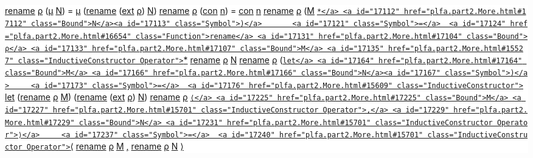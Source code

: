 <a id="17016" href="{% endraw %}{{ site.baseurl }}{% link out/plfa/part2/More.md %}{% raw %}#16654" class="Function">rename</a> <a id="17023" href="plfa.part2.More.html#17023" class="Bound">ρ</a> <a id="17025" class="Symbol">(</a><a id="17026" href="plfa.part2.More.html#15391" class="InductiveConstructor Operator">μ</a> <a id="17028" href="plfa.part2.More.html#17028" class="Bound">N</a><a id="17029" class="Symbol">)</a>          <a id="17040" class="Symbol">=</a>  <a id="17043" href="plfa.part2.More.html#15391" class="InductiveConstructor Operator">μ</a> <a id="17045" class="Symbol">(</a><a id="17046" href="plfa.part2.More.html#16654" class="Function">rename</a> <a id="17053" class="Symbol">(</a><a id="17054" href="plfa.part2.More.html#16535" class="Function">ext</a> <a id="17058" href="plfa.part2.More.html#17023" class="Bound">ρ</a><a id="17059" class="Symbol">)</a> <a id="17061" href="plfa.part2.More.html#17028" class="Bound">N</a><a id="17062" class="Symbol">)</a>
<a id="17064" href="{% endraw %}{{ site.baseurl }}{% link out/plfa/part2/More.md %}{% raw %}#16654" class="Function">rename</a> <a id="17071" href="plfa.part2.More.html#17071" class="Bound">ρ</a> <a id="17073" class="Symbol">(</a><a id="17074" href="plfa.part2.More.html#15476" class="InductiveConstructor">con</a> <a id="17078" href="plfa.part2.More.html#17078" class="Bound">n</a><a id="17079" class="Symbol">)</a>        <a id="17088" class="Symbol">=</a>  <a id="17091" href="plfa.part2.More.html#15476" class="InductiveConstructor">con</a> <a id="17095" href="plfa.part2.More.html#17078" class="Bound">n</a>
<a id="17097" href="{% endraw %}{{ site.baseurl }}{% link out/plfa/part2/More.md %}{% raw %}#16654" class="Function">rename</a> <a id="17104" href="plfa.part2.More.html#17104" class="Bound">ρ</a> <a id="17106" class="Symbol">(</a><a id="17107" href="plfa.part2.More.html#17107" class="Bound">M</a> <a id="17109" href="plfa.part2.More.html#15527" class="InductiveConstructor Operator">`*</a> <a id="17112" href="plfa.part2.More.html#17112" class="Bound">N</a><a id="17113" class="Symbol">)</a>       <a id="17121" class="Symbol">=</a>  <a id="17124" href="plfa.part2.More.html#16654" class="Function">rename</a> <a id="17131" href="plfa.part2.More.html#17104" class="Bound">ρ</a> <a id="17133" href="plfa.part2.More.html#17107" class="Bound">M</a> <a id="17135" href="plfa.part2.More.html#15527" class="InductiveConstructor Operator">`*</a> <a id="17138" href="plfa.part2.More.html#16654" class="Function">rename</a> <a id="17145" href="plfa.part2.More.html#17104" class="Bound">ρ</a> <a id="17147" href="plfa.part2.More.html#17112" class="Bound">N</a>
<a id="17149" href="{% endraw %}{{ site.baseurl }}{% link out/plfa/part2/More.md %}{% raw %}#16654" class="Function">rename</a> <a id="17156" href="plfa.part2.More.html#17156" class="Bound">ρ</a> <a id="17158" class="Symbol">(</a><a id="17159" href="plfa.part2.More.html#15609" class="InductiveConstructor">`let</a> <a id="17164" href="plfa.part2.More.html#17164" class="Bound">M</a> <a id="17166" href="plfa.part2.More.html#17166" class="Bound">N</a><a id="17167" class="Symbol">)</a>     <a id="17173" class="Symbol">=</a>  <a id="17176" href="plfa.part2.More.html#15609" class="InductiveConstructor">`let</a> <a id="17181" class="Symbol">(</a><a id="17182" href="plfa.part2.More.html#16654" class="Function">rename</a> <a id="17189" href="plfa.part2.More.html#17156" class="Bound">ρ</a> <a id="17191" href="plfa.part2.More.html#17164" class="Bound">M</a><a id="17192" class="Symbol">)</a> <a id="17194" class="Symbol">(</a><a id="17195" href="plfa.part2.More.html#16654" class="Function">rename</a> <a id="17202" class="Symbol">(</a><a id="17203" href="plfa.part2.More.html#16535" class="Function">ext</a> <a id="17207" href="plfa.part2.More.html#17156" class="Bound">ρ</a><a id="17208" class="Symbol">)</a> <a id="17210" href="plfa.part2.More.html#17166" class="Bound">N</a><a id="17211" class="Symbol">)</a>
<a id="17213" href="{% endraw %}{{ site.baseurl }}{% link out/plfa/part2/More.md %}{% raw %}#16654" class="Function">rename</a> <a id="17220" href="plfa.part2.More.html#17220" class="Bound">ρ</a> <a id="17222" href="plfa.part2.More.html#15701" class="InductiveConstructor Operator">`⟨</a> <a id="17225" href="plfa.part2.More.html#17225" class="Bound">M</a> <a id="17227" href="plfa.part2.More.html#15701" class="InductiveConstructor Operator">,</a> <a id="17229" href="plfa.part2.More.html#17229" class="Bound">N</a> <a id="17231" href="plfa.part2.More.html#15701" class="InductiveConstructor Operator">⟩</a>     <a id="17237" class="Symbol">=</a>  <a id="17240" href="plfa.part2.More.html#15701" class="InductiveConstructor Operator">`⟨</a> <a id="17243" href="plfa.part2.More.html#16654" class="Function">rename</a> <a id="17250" href="plfa.part2.More.html#17220" class="Bound">ρ</a> <a id="17252" href="plfa.part2.More.html#17225" class="Bound">M</a> <a id="17254" href="plfa.part2.More.html#15701" class="InductiveConstructor Operator">,</a> <a id="17256" href="plfa.part2.More.html#16654" class="Function">rename</a> <a id="17263" href="plfa.part2.More.html#17220" class="Bound">ρ</a> <a id="17265" href="plfa.part2.More.html#17229" class="Bound">N</a> <a id="17267" href="plfa.part2.More.html#15701" class="InductiveConstructor Operator">⟩</a>